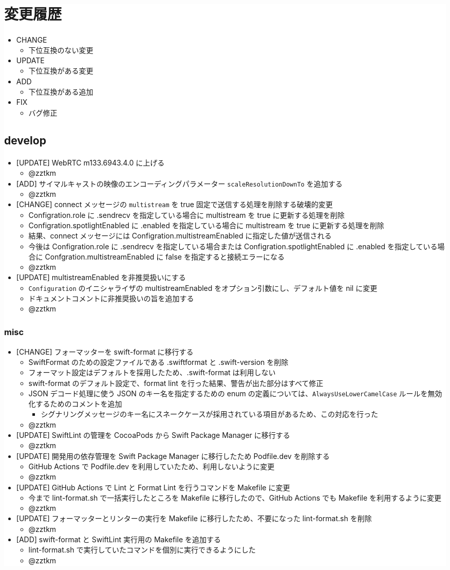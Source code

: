 # 変更履歴

- CHANGE
  - 下位互換のない変更
- UPDATE
  - 下位互換がある変更
- ADD
  - 下位互換がある追加
- FIX
  - バグ修正

## develop

- [UPDATE] WebRTC m133.6943.4.0 に上げる
  - @zztkm
- [ADD] サイマルキャストの映像のエンコーディングパラメーター `scaleResolutionDownTo` を追加する
  - @zztkm
- [CHANGE] connect メッセージの `multistream` を true 固定で送信する処理を削除する破壊的変更
  - Configration.role に .sendrecv を指定している場合に multistream を true に更新する処理を削除
  - Configration.spotlightEnabled に .enabled を指定している場合に multistream を true に更新する処理を削除
  - 結果、connect メッセージには Configration.multistreamEnabled に指定した値が送信される
  - 今後は Configration.role に .sendrecv を指定している場合または Configration.spotlightEnabled に .enabled を指定している場合に Confgration.multistreamEnabled に false を指定すると接続エラーになる
  - @zztkm
- [UPDATE] multistreamEnabled を非推奨扱いにする
  - `Configuration` のイニシャライザの multistreamEnabled をオプション引数にし、デフォルト値を nil に変更
  - ドキュメントコメントに非推奨扱いの旨を追加する
  - @zztkm

### misc

- [CHANGE] フォーマッターを swift-format に移行する
  - SwiftFormat のための設定ファイルである .swiftformat と .swift-version を削除
  - フォーマット設定はデフォルトを採用したため、.swift-format は利用しない
  - swift-format のデフォルト設定で、format lint を行った結果、警告が出た部分はすべて修正
  - JSON デコード処理に使う JSON のキー名を指定するための enum の定義については、`AlwaysUseLowerCamelCase` ルールを無効化するためのコメントを追加
    - シグナリングメッセージのキー名にスネークケースが採用されている項目があるため、この対応を行った
  - @zztkm
- [UPDATE] SwiftLint の管理を CocoaPods から Swift Package Manager に移行する
  - @zztkm
- [UPDATE] 開発用の依存管理を Swift Package Manager に移行したため Podfile.dev を削除する
  - GitHub Actions で Podfile.dev を利用していたため、利用しないように変更
  - @zztkm
- [UPDATE] GitHub Actions で Lint と Format Lint を行うコマンドを Makefile に変更
  - 今まで lint-format.sh で一括実行したところを Makefile に移行したので、GitHub Actions でも Makefile を利用するように変更
  - @zztkm
- [UPDATE] フォーマッターとリンターの実行を Makefile に移行したため、不要になった lint-format.sh を削除
  - @zztkm
- [ADD] swift-format と SwiftLint 実行用の Makefile を追加する
  - lint-format.sh で実行していたコマンドを個別に実行できるようにした
  - @zztkm
